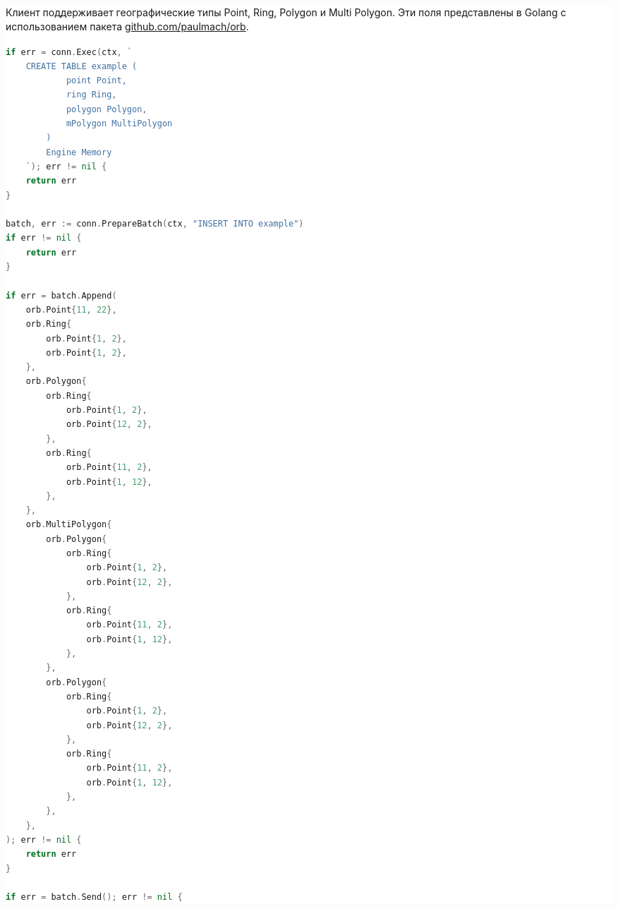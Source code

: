 Клиент поддерживает географические типы Point, Ring, Polygon и Multi Polygon. Эти поля представлены в Golang с использованием пакета [github.com/paulmach/orb](https://github.com/paulmach/orb).

```go
if err = conn.Exec(ctx, `
    CREATE TABLE example (
            point Point,
            ring Ring,
            polygon Polygon,
            mPolygon MultiPolygon
        )
        Engine Memory
    `); err != nil {
    return err
}

batch, err := conn.PrepareBatch(ctx, "INSERT INTO example")
if err != nil {
    return err
}

if err = batch.Append(
    orb.Point{11, 22},
    orb.Ring{
        orb.Point{1, 2},
        orb.Point{1, 2},
    },
    orb.Polygon{
        orb.Ring{
            orb.Point{1, 2},
            orb.Point{12, 2},
        },
        orb.Ring{
            orb.Point{11, 2},
            orb.Point{1, 12},
        },
    },
    orb.MultiPolygon{
        orb.Polygon{
            orb.Ring{
                orb.Point{1, 2},
                orb.Point{12, 2},
            },
            orb.Ring{
                orb.Point{11, 2},
                orb.Point{1, 12},
            },
        },
        orb.Polygon{
            orb.Ring{
                orb.Point{1, 2},
                orb.Point{12, 2},
            },
            orb.Ring{
                orb.Point{11, 2},
                orb.Point{1, 12},
            },
        },
    },
); err != nil {
    return err
}

if err = batch.Send(); err != nil {
```